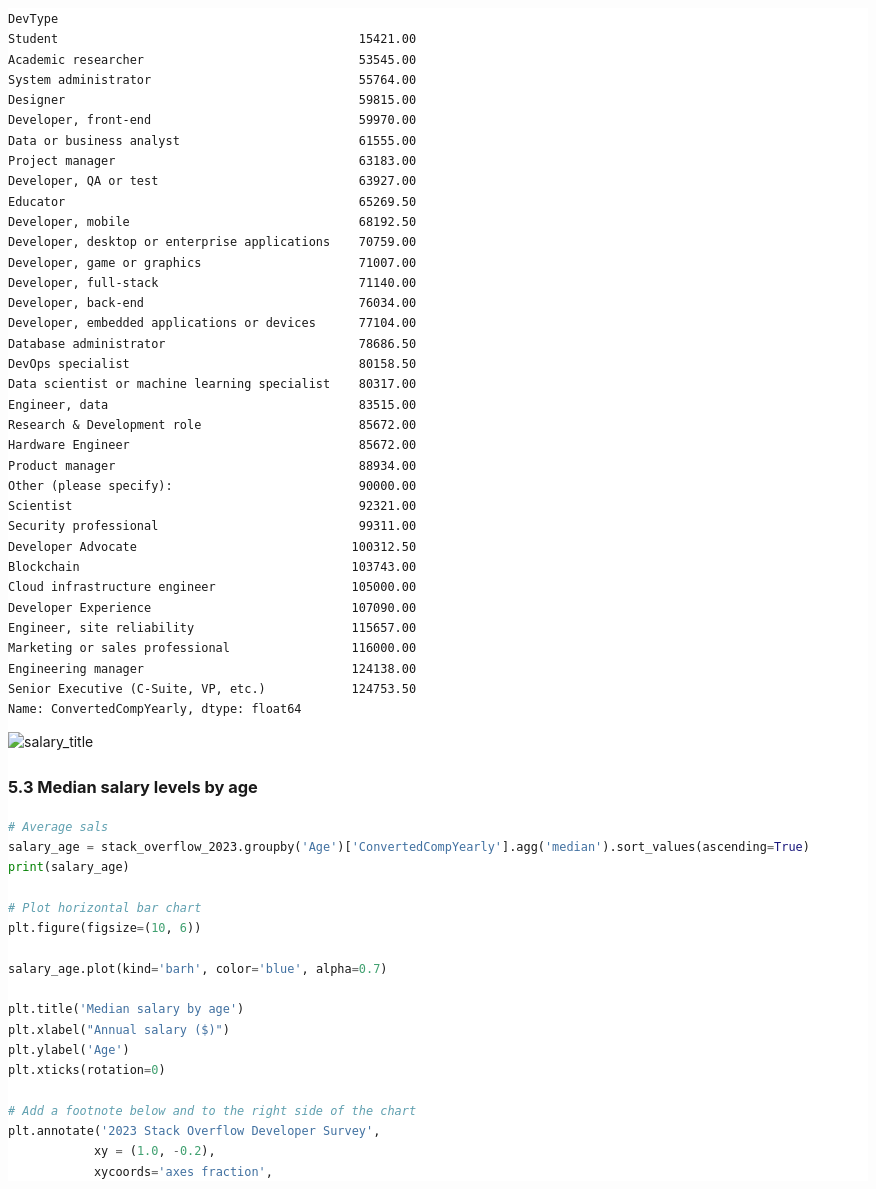     DevType
    Student                                          15421.00
    Academic researcher                              53545.00
    System administrator                             55764.00
    Designer                                         59815.00
    Developer, front-end                             59970.00
    Data or business analyst                         61555.00
    Project manager                                  63183.00
    Developer, QA or test                            63927.00
    Educator                                         65269.50
    Developer, mobile                                68192.50
    Developer, desktop or enterprise applications    70759.00
    Developer, game or graphics                      71007.00
    Developer, full-stack                            71140.00
    Developer, back-end                              76034.00
    Developer, embedded applications or devices      77104.00
    Database administrator                           78686.50
    DevOps specialist                                80158.50
    Data scientist or machine learning specialist    80317.00
    Engineer, data                                   83515.00
    Research & Development role                      85672.00
    Hardware Engineer                                85672.00
    Product manager                                  88934.00
    Other (please specify):                          90000.00
    Scientist                                        92321.00
    Security professional                            99311.00
    Developer Advocate                              100312.50
    Blockchain                                      103743.00
    Cloud infrastructure engineer                   105000.00
    Developer Experience                            107090.00
    Engineer, site reliability                      115657.00
    Marketing or sales professional                 116000.00
    Engineering manager                             124138.00
    Senior Executive (C-Suite, VP, etc.)            124753.50
    Name: ConvertedCompYearly, dtype: float64



![salary_title](https://github.com/Stephen137/stack_overflow_developer_survey_2023/assets/97410145/2d27b2da-d005-4289-9a8b-963883e3277a)

    


### 5.3 Median salary levels by age


```python
# Average sals
salary_age = stack_overflow_2023.groupby('Age')['ConvertedCompYearly'].agg('median').sort_values(ascending=True)
print(salary_age)

# Plot horizontal bar chart
plt.figure(figsize=(10, 6))

salary_age.plot(kind='barh', color='blue', alpha=0.7)

plt.title('Median salary by age')
plt.xlabel("Annual salary ($)")
plt.ylabel('Age')
plt.xticks(rotation=0)

# Add a footnote below and to the right side of the chart
plt.annotate('2023 Stack Overflow Developer Survey',
            xy = (1.0, -0.2),
            xycoords='axes fraction',
```